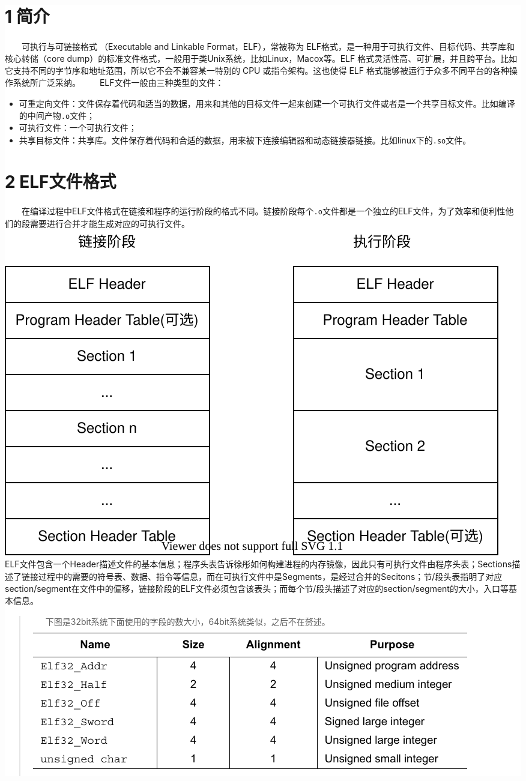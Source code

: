 # 1 简介
&emsp;&emsp;可执行与可链接格式 （Executable and Linkable Format，ELF），常被称为 ELF格式，是一种用于可执行文件、目标代码、共享库和核心转储（core dump）的标准文件格式，一般用于类Unix系统，比如Linux，Macox等。ELF 格式灵活性高、可扩展，并且跨平台。比如它支持不同的字节序和地址范围，所以它不会不兼容某一特别的 CPU 或指令架构。这也使得 ELF 格式能够被运行于众多不同平台的各种操作系统所广泛采纳。
&emsp;&emsp;ELF文件一般由三种类型的文件：
- 可重定向文件：文件保存着代码和适当的数据，用来和其他的目标文件一起来创建一个可执行文件或者是一个共享目标文件。比如编译的中间产物```.o```文件；
- 可执行文件：一个可执行文件；
- 共享目标文件：共享库。文件保存着代码和合适的数据，用来被下连接编辑器和动态链接器链接。比如linux下的```.so```文件。

# 2 ELF文件格式
&emsp;&emsp;在编译过程中ELF文件格式在链接和程序的运行阶段的格式不同。链接阶段每个```.o```文件都是一个独立的ELF文件，为了效率和便利性他们的段需要进行合并才能生成对应的可执行文件。
![](imgs/elf_file.drawio.svg)
&emsp;&emsp;ELF文件包含一个Header描述文件的基本信息；程序头表告诉徐彤如何构建进程的内存镜像，因此只有可执行文件由程序头表；Sections描述了链接过程中的需要的符号表、数据、指令等信息，而在可执行文件中是Segments，是经过合并的Secitons；节/段头表指明了对应section/segment在文件中的偏移，链接阶段的ELF文件必须包含该表头；而每个节/段头描述了对应的section/segment的大小，入口等基本信息。

>&emsp;&emsp;下图是32bit系统下面使用的字段的数大小，64bit系统类似，之后不在赘述。
![](imgs/elf_data_size.png)
